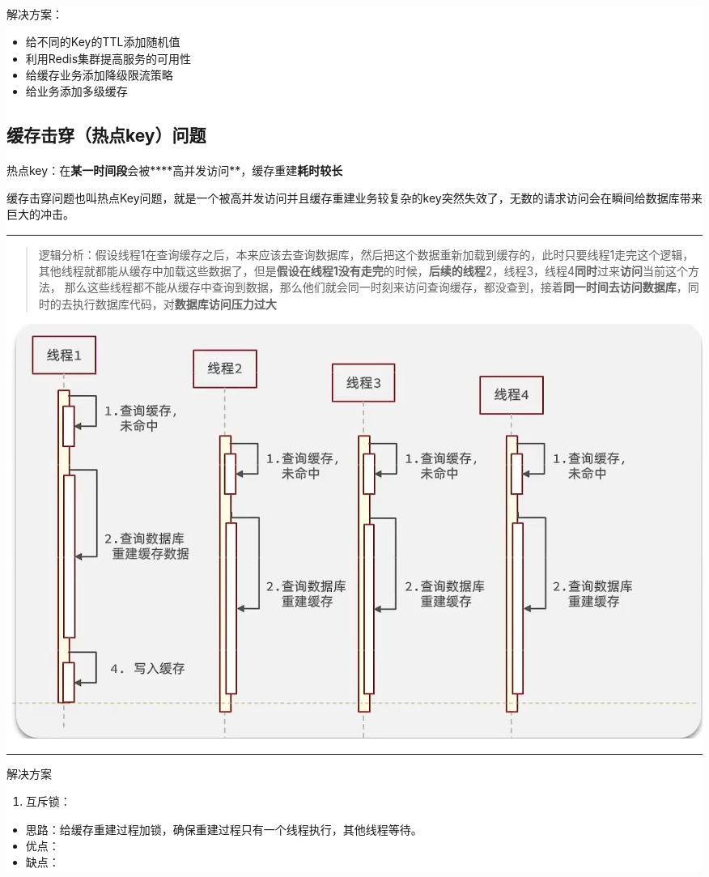 解决方案：
  - 给不同的Key的TTL添加随机值
  - 利用Redis集群提高服务的可用性
  - 给缓存业务添加降级限流策略
  - 给业务添加多级缓存

## 缓存击穿（热点key）问题

热点key：在**某一时间段**会被****高并发访问**，缓存重建**耗时较长**

缓存击穿问题也叫热点Key问题，就是一个被高并发访问并且缓存重建业务较复杂的key突然失效了，无数的请求访问会在瞬间给数据库带来巨大的冲击。

------

> 逻辑分析：假设线程1在查询缓存之后，本来应该去查询数据库，然后把这个数据重新加载到缓存的，此时只要线程1走完这个逻辑，其他线程就都能从缓存中加载这些数据了，但是**假设在线程1没有走完**的时候，**后续的线程**2，线程3，线程4**同时**过来**访问**当前这个方法， 那么这些线程都不能从缓存中查询到数据，那么他们就会同一时刻来访问查询缓存，都没查到，接着**同一时间去访问数据库**，同时的去执行数据库代码，对**数据库访问压力过大**

![缓存击穿逻辑分析](../redis_images/1653328022622.png)

------

解决方案

1. 互斥锁：
  - 思路：给缓存重建过程加锁，确保重建过程只有一个线程执行，其他线程等待。
  - 优点：<Badge text="实现简单" type="tip" vertical="middle" /> <Badge text="无额外内存消耗" type="tip" vertical="middle" /> <Badge text="一致性较好" type="tip" vertical="middle" />
  - 缺点：<Badge text="线程等待导致性能下降" type="danger" vertical="middle" /> <Badge text="存在死锁风险" type="danger" vertical="middle" />
